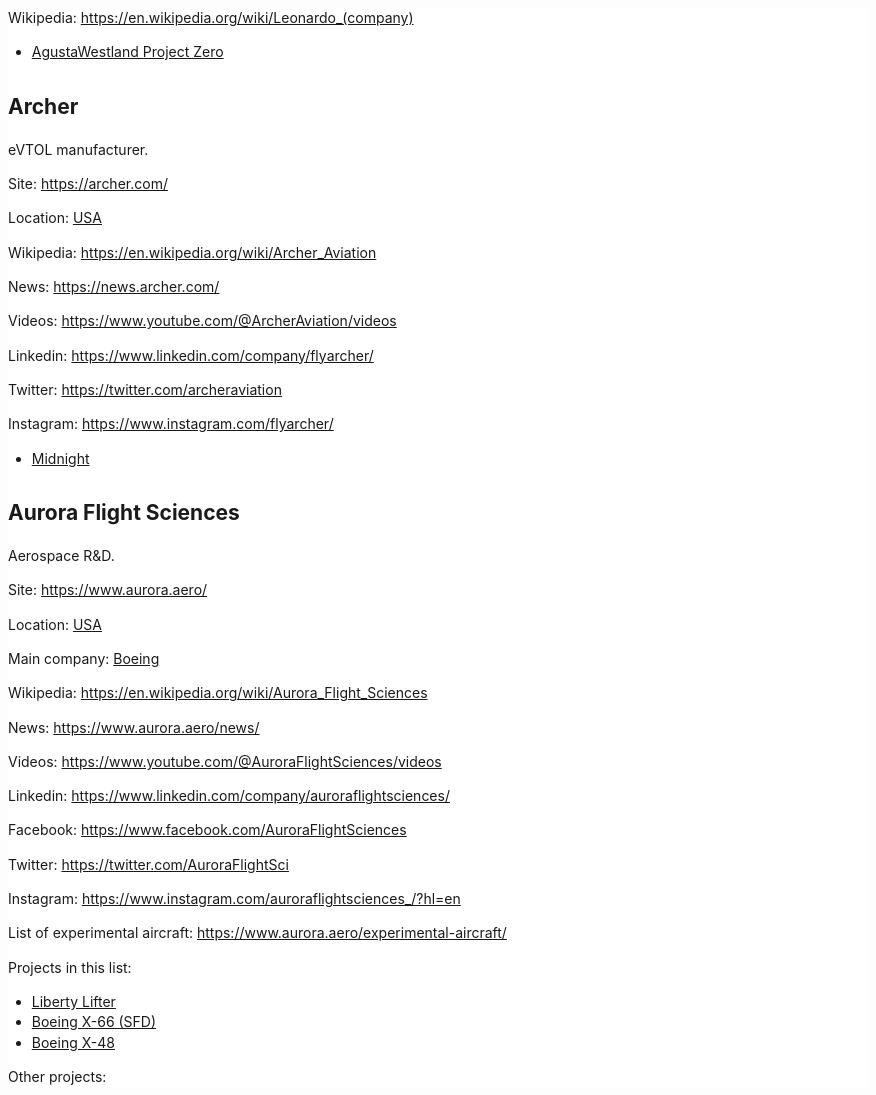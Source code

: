 Wikipedia: <https://en.wikipedia.org/wiki/Leonardo_(company)>

- [AgustaWestland Project Zero](UAV.VTOL.md#agustawestland-project-zero)



## Archer

eVTOL manufacturer.

Site: <https://archer.com/>

Location: [USA](ProjectByCountry.md#usa)

Wikipedia: <https://en.wikipedia.org/wiki/Archer_Aviation>

News: <https://news.archer.com/>

Videos: <https://www.youtube.com/@ArcherAviation/videos>

Linkedin: <https://www.linkedin.com/company/flyarcher/>

Twitter: <https://twitter.com/archeraviation>

Instagram: <https://www.instagram.com/flyarcher/>

- [Midnight](VTOL.md#midnight)



## Aurora Flight Sciences

Aerospace R&D.

Site: <https://www.aurora.aero/>

Location: [USA](ProjectByCountry.md#usa)

Main company: [Boeing](#boeing)

Wikipedia: <https://en.wikipedia.org/wiki/Aurora_Flight_Sciences>

News: <https://www.aurora.aero/news/>

Videos: <https://www.youtube.com/@AuroraFlightSciences/videos>

Linkedin: <https://www.linkedin.com/company/auroraflightsciences/>

Facebook: <https://www.facebook.com/AuroraFlightSciences>

Twitter: <https://twitter.com/AuroraFlightSci>

Instagram: <https://www.instagram.com/auroraflightsciences_/?hl=en>

List of experimental aircraft: <https://www.aurora.aero/experimental-aircraft/>

Projects in this list:

- [Liberty Lifter](WIG.md#liberty-lifter)
- [Boeing X-66 (SFD)](Airplane.Other.md#boeing-x-66)
- [Boeing X-48](Airplane.BlendedWingBody.md#boeing-x-48)

Other projects:
